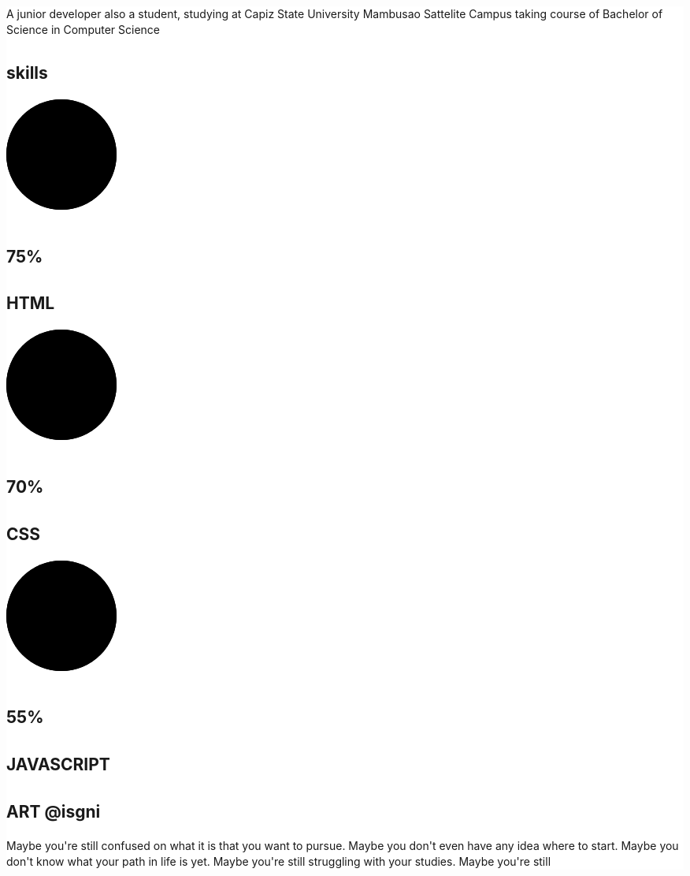 A junior developer also a student, studying at Capiz State University Mambusao Sattelite Campus taking course of Bachelor of Science in Computer Science
          </p>
        </div>
      </div>
    </section>
    <section class="sec3" id="section3">
      <h1>skills</h1>
      <div class="sec3__container">
        <div class="sec3__card" data-aos="fade-up">
          <div class="sec3__box">
            <div class="sec3__percent">
              <svg>
                <circle cx="70" cy="70" r="70"></circle>
                <circle cx="70" cy="70" r="70"></circle>
              </svg>
              <div class="number">
                <h2>75<span>%</span></h2>
              </div>
            </div>
            <h2 class="sec3__text">HTML</h2>
          </div>
        </div>
        <div class="sec3__card" data-aos="fade-up" data-aos-delay="500">
          <div class="sec3__box">
            <div class="sec3__percent">
              <svg>
                <circle cx="70" cy="70" r="70"></circle>
                <circle cx="70" cy="70" r="70"></circle>
              </svg>
              <div class="number">
                <h2>70<span>%</span></h2>
              </div>
            </div>
            <h2 class="sec3__text">CSS</h2>
          </div>
        </div>
        <div class="sec3__card" data-aos="fade-up" data-aos-delay="1000">
          <div class="sec3__box">
            <div class="sec3__percent">
              <svg>
                <circle cx="70" cy="70" r="70"></circle>
                <circle cx="70" cy="70" r="70"></circle>
              </svg>
              <div class="number">
                <h2>55<span>%</span></h2>
              </div>
            </div>
            <h2 class="sec3__text">JAVASCRIPT</h2>
          </div>
        </div>
      </div>
    </section>
    <section class="sec4" id="section4">
      <div class="sec4__container">
        <div class="sec4__box1">
          <div class="sec4__content1" data-aos="fade-right">
            <h2>A<span>R</span>T @isgni</h2>
            <p>
           Maybe you're still confused on what it is that
           you want to pursue. Maybe you don't even have
           any idea where to start. Maybe you don't know
            what your path in life is yet. Maybe you're still
           struggling with your studies. Maybe you're still 